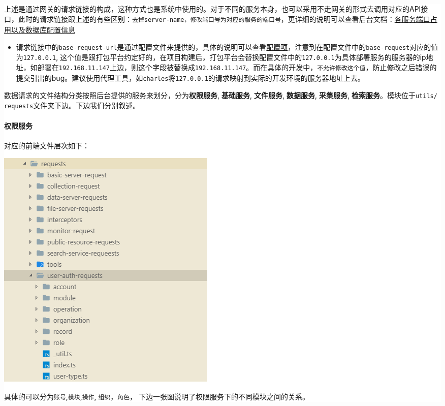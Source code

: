  上述是通过网关的请求链接的构成，这种方式也是系统中使用的。对于不同的服务本身，也可以采用不走网关的形式去调用对应的API接口，此时的请求链接跟上述的有些区别：`去掉server-name，修改端口号为对应的服务的端口号`，更详细的说明可以查看后台文档：[各服务端口占用以及数据库配置信息](http://192.168.2.150:8090/pages/viewpage.action?pageId=4293760)

* 请求链接中的`base-request-url`是通过配置文件来提供的，具体的说明可以查看[配置项](#配置项)，注意到在配置文件中的`base-request`对应的值为`127.0.0.1`, 这个值是跟打包平台约定好的，在项目构建后，打包平台会替换配置文件中的```127.0.0.1```为具体部署服务的服务器的ip地址，如部署在`192.168.11.147`上边，则这个字段被替换成`192.168.11.147`。而在具体的开发中，`不允许修改这个值`，防止修改之后错误的提交引出的bug。建议使用代理工具，如`charles`将`127.0.0.1`的请求映射到实际的开发环境的服务器地址上去。

数据请求的文件结构分类按照后台提供的服务来划分，分为**权限服务**, **基础服务**, **文件服务**, **数据服务**, **采集服务**, **检索服务**。模块位于`utils/requests`文件夹下边。下边我们分别叙述。

#### 权限服务

对应的前端文件层次如下：

![auth-request](assets/auth-request.png)

具体的可以分为`账号`,`模块`,`操作`, `组织`，`角色`， 下边一张图说明了权限服务下的不同模块之间的关系。
